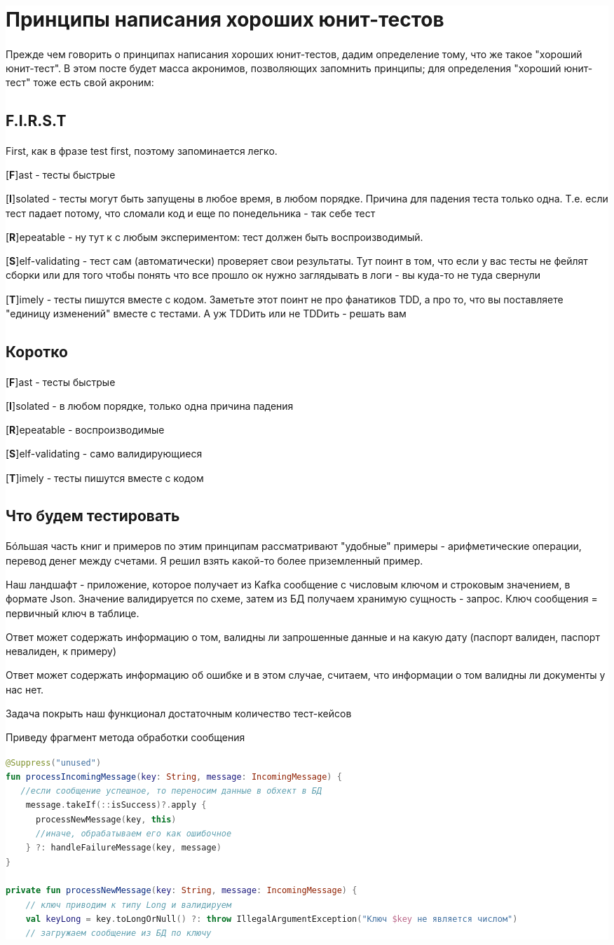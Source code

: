 # Принципы написания хороших юнит-тестов

Прежде чем говорить о принципах написания хороших юнит-тестов, дадим определение тому, что же такое "хороший юнит-тест". В этом посте будет масса акронимов, позволяющих запомнить принципы; для определения "хороший юнит-тест" тоже есть свой акроним:

## F.I.R.S.T 
First, как в фразе test first, поэтому запоминается легко.

[**F**]ast - тесты быстрые

[**I**]solated - тесты могут быть запущены в любое время, в любом порядке. Причина для падения теста только одна. Т.е. если тест падает потому, что сломали код и еще по понедельника - так себе тест

[**R**]epeatable - ну тут к с любым экспериментом: тест должен быть воспроизводимый.

[**S**]elf-validating - тест сам (автоматически) проверяет свои результаты. Тут поинт в том, что если у вас тесты не фейлят сборки или для того чтобы понять что все прошло ок нужно заглядывать в логи - вы куда-то не туда свернули

[**T**]imely - тесты пишутся вместе с кодом. Заметьте этот поинт не про фанатиков TDD, а про то, что вы поставляете "единицу изменений" вместе с тестами. А уж TDDить или не TDDить - решать вам

Коротко
-
[**F**]ast - тесты быстрые

[**I**]solated - в любом порядке, только одна причина падения

[**R**]epeatable - воспроизводимые

[**S**]elf-validating - само валидирующиеся

[**T**]imely - тесты пишутся вместе с кодом

## Что будем тестировать
Б&#0243;льшая часть книг и примеров по этим принципам рассматривают "удобные" примеры - арифметические операции, перевод денег между счетами. Я решил взять какой-то более приземленный пример. 

Наш ландшафт - приложение, которое получает из Kafka сообщение с числовым ключом и строковым значением, в формате Json. Значение валидируется по схеме, затем из БД получаем хранимую сущность - запрос. Ключ сообщения = первичный ключ в таблице. 

Ответ может содержать информацию о том, валидны ли запрошенные данные и на какую дату (паспорт валиден, паспорт невалиден, к примеру)

Ответ может содержать информацию об ошибке и в этом случае, считаем, что информации о том валидны ли документы у нас нет.

Задача покрыть наш функционал достаточным количество тест-кейсов

Приведу фрагмент метода обработки сообщения

```kotlin
@Suppress("unused")  
fun processIncomingMessage(key: String, message: IncomingMessage) {
   //если сообщение успешное, то переносим данные в обхект в БД  
    message.takeIf(::isSuccess)?.apply {  
	  processNewMessage(key, this)  
	  //иначе, обрабатываем его как ошибочное
    } ?: handleFailureMessage(key, message)  
}  
  
private fun processNewMessage(key: String, message: IncomingMessage) {  
    // ключ приводим к типу Long и валидируем
    val keyLong = key.toLongOrNull() ?: throw IllegalArgumentException("Ключ $key не является числом")  
    // загружаем сообщение из БД по ключу
```